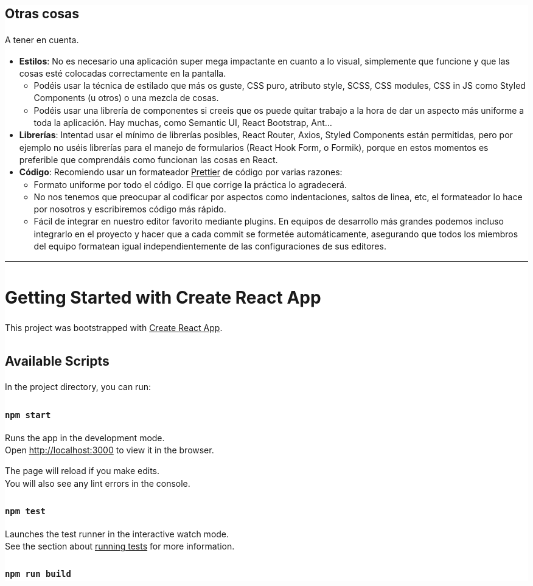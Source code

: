 ## Otras cosas

A tener en cuenta.

- **Estilos**: No es necesario una aplicación super mega impactante en cuanto a lo visual, simplemente que funcione y que las cosas esté colocadas correctamente en la pantalla.
  - Podéis usar la técnica de estilado que más os guste, CSS puro, atributo style, SCSS, CSS modules, CSS in JS como Styled Components (u otros) o una mezcla de cosas.
  - Podéis usar una librería de componentes si creeis que os puede quitar trabajo a la hora de dar un aspecto más uniforme a toda la aplicación. Hay muchas, como Semantic UI, React Bootstrap, Ant…
- **Librerías**: Intentad usar el mínimo de librerías posibles, React Router, Axios, Styled Components están permitidas, pero por ejemplo no uséis librerías para el manejo de formularios (React Hook Form, o Formik), porque en estos momentos es preferible que comprendáis como funcionan las cosas en React.
- **Código**: Recomiendo usar un formateador [Prettier](https://prettier.io/) de código por varias razones:
  - Formato uniforme por todo el código. El que corrige la práctica lo agradecerá.
  - No nos tenemos que preocupar al codificar por aspectos como indentaciones, saltos de linea, etc, el formateador lo hace por nosotros y escribiremos código más rápido.
  - Fácil de integrar en nuestro editor favorito mediante plugins. En equipos de desarrollo más grandes podemos incluso integrarlo en el proyecto y hacer que a cada commit se formetée automáticamente, asegurando que todos los miembros del equipo formatean igual independientemente de las configuraciones de sus editores.

---

# Getting Started with Create React App

This project was bootstrapped with [Create React App](https://github.com/facebook/create-react-app).

## Available Scripts

In the project directory, you can run:

### `npm start`

Runs the app in the development mode.\
Open [http://localhost:3000](http://localhost:3000) to view it in the browser.

The page will reload if you make edits.\
You will also see any lint errors in the console.

### `npm test`

Launches the test runner in the interactive watch mode.\
See the section about [running tests](https://facebook.github.io/create-react-app/docs/running-tests) for more information.

### `npm run build`
